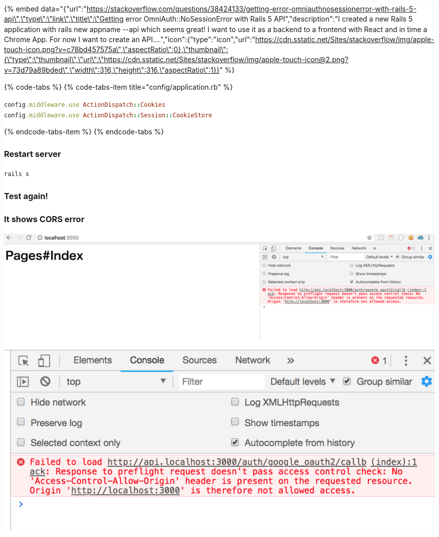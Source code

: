 

{% embed data="{\"url\":\"https://stackoverflow.com/questions/38424133/getting-error-omniauthnosessionerror-with-rails-5-api\",\"type\":\"link\",\"title\":\"Getting error OmniAuth::NoSessionError with Rails 5 API\",\"description\":\"I created a new Rails 5 application with rails new appname --api which seems great! I want to use it as a backend to a frontend with React and in time a Chrome App. For now I want to create an API....\",\"icon\":{\"type\":\"icon\",\"url\":\"https://cdn.sstatic.net/Sites/stackoverflow/img/apple-touch-icon.png?v=c78bd457575a\",\"aspectRatio\":0},\"thumbnail\":{\"type\":\"thumbnail\",\"url\":\"https://cdn.sstatic.net/Sites/stackoverflow/img/apple-touch-icon@2.png?v=73d79a89bded\",\"width\":316,\"height\":316,\"aspectRatio\":1}}" %}



{% code-tabs %}
{% code-tabs-item title="config/application.rb" %}
```ruby
config.middleware.use ActionDispatch::Cookies
config.middleware.use ActionDispatch::Session::CookieStore
```
{% endcode-tabs-item %}
{% endcode-tabs %}

### Restart server 

```text
rails s
```



### Test again! 

### It shows CORS error

![](.gitbook/assets/sukurnshotto-2018-08-10-81718.png)



![](.gitbook/assets/sukurnshotto-2018-08-09-204953.png)
